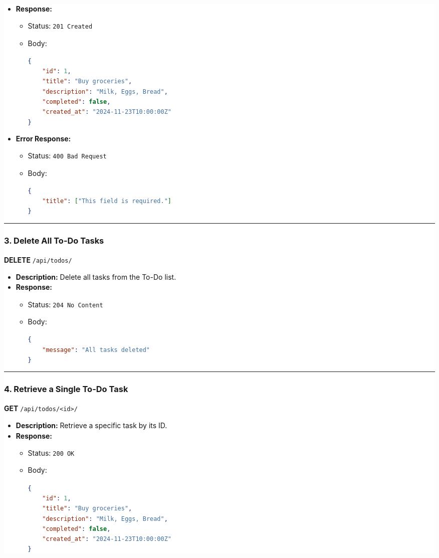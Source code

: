 - **Response:**
  - Status: `201 Created`
  - Body:

    ```json
    {
        "id": 1,
        "title": "Buy groceries",
        "description": "Milk, Eggs, Bread",
        "completed": false,
        "created_at": "2024-11-23T10:00:00Z"
    }
    ```

- **Error Response:**
  - Status: `400 Bad Request`
  - Body:

    ```json
    {
        "title": ["This field is required."]
    }
    ```

---

### 3. **Delete All To-Do Tasks**

**DELETE** `/api/todos/`

- **Description:** Delete all tasks from the To-Do list.
- **Response:**
  - Status: `204 No Content`
  - Body:

    ```json
    {
        "message": "All tasks deleted"
    }
    ```

---

### 4. **Retrieve a Single To-Do Task**

**GET** `/api/todos/<id>/`

- **Description:** Retrieve a specific task by its ID.
- **Response:**
  - Status: `200 OK`
  - Body:

    ```json
    {
        "id": 1,
        "title": "Buy groceries",
        "description": "Milk, Eggs, Bread",
        "completed": false,
        "created_at": "2024-11-23T10:00:00Z"
    }
    ```

